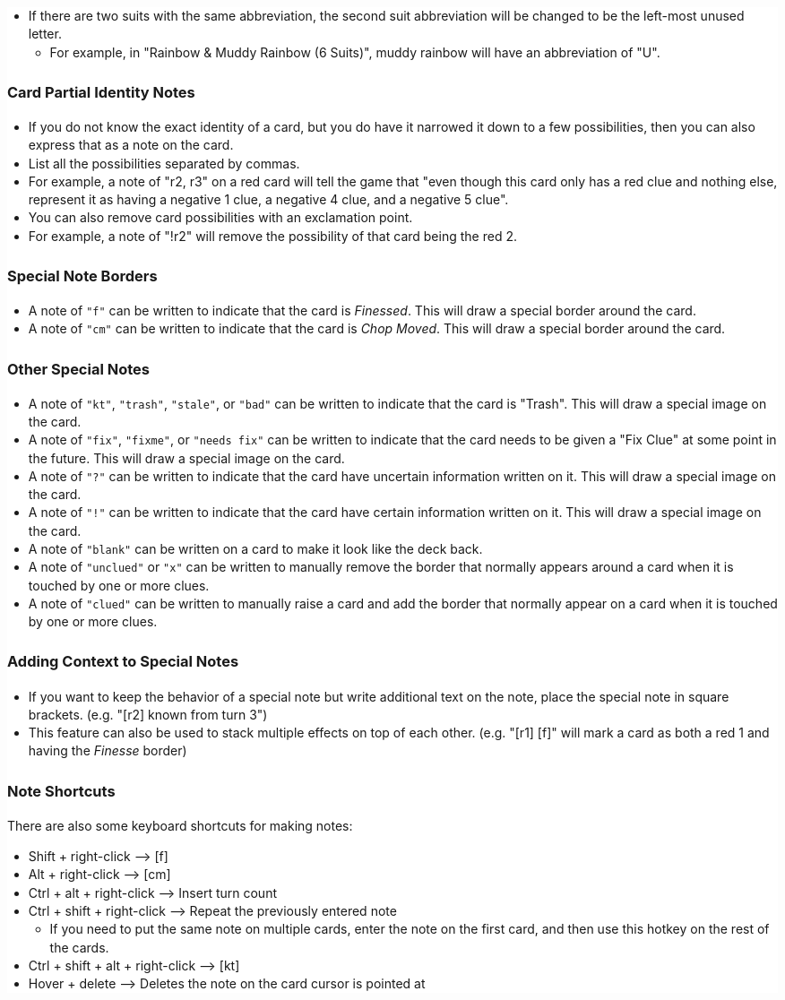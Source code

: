 - If there are two suits with the same abbreviation, the second suit abbreviation will be changed to be the left-most unused letter.
  - For example, in "Rainbow & Muddy Rainbow (6 Suits)", muddy rainbow will have an abbreviation of "U".

### Card Partial Identity Notes

- If you do not know the exact identity of a card, but you do have it narrowed it down to a few possibilities, then you can also express that as a note on the card.
- List all the possibilities separated by commas.
- For example, a note of "r2, r3" on a red card will tell the game that "even though this card only has a red clue and nothing else, represent it as having a negative 1 clue, a negative 4 clue, and a negative 5 clue".
- You can also remove card possibilities with an exclamation point.
- For example, a note of "!r2" will remove the possibility of that card being the red 2.

### Special Note Borders

- A note of `"f"` can be written to indicate that the card is _Finessed_. This will draw a special border around the card.
- A note of `"cm"` can be written to indicate that the card is _Chop Moved_. This will draw a special border around the card.

### Other Special Notes

- A note of `"kt"`, `"trash"`, `"stale"`, or `"bad"` can be written to indicate that the card is "Trash". This will draw a special image on the card.
- A note of `"fix"`, `"fixme"`, or `"needs fix"` can be written to indicate that the card needs to be given a "Fix Clue" at some point in the future. This will draw a special image on the card.
- A note of `"?"` can be written to indicate that the card have uncertain information written on it. This will draw a special image on the card.
- A note of `"!"` can be written to indicate that the card have certain information written on it. This will draw a special image on the card.
- A note of `"blank"` can be written on a card to make it look like the deck back.
- A note of `"unclued"` or `"x"` can be written to manually remove the border that normally appears around a card when it is touched by one or more clues.
- A note of `"clued"` can be written to manually raise a card and add the border that normally appear on a card when it is touched by one or more clues.

### Adding Context to Special Notes

- If you want to keep the behavior of a special note but write additional text on the note, place the special note in square brackets. (e.g. "[r2] known from turn 3")
- This feature can also be used to stack multiple effects on top of each other. (e.g. "[r1] [f]" will mark a card as both a red 1 and having the _Finesse_ border)

### Note Shortcuts

There are also some keyboard shortcuts for making notes:

- Shift + right-click --> [f]
- Alt + right-click --> [cm]
- Ctrl + alt + right-click --> Insert turn count
- Ctrl + shift + right-click --> Repeat the previously entered note
  - If you need to put the same note on multiple cards, enter the note on the first card, and then use this hotkey on the rest of the cards.
- Ctrl + shift + alt + right-click --> [kt]
- Hover + delete --> Deletes the note on the card cursor is pointed at
